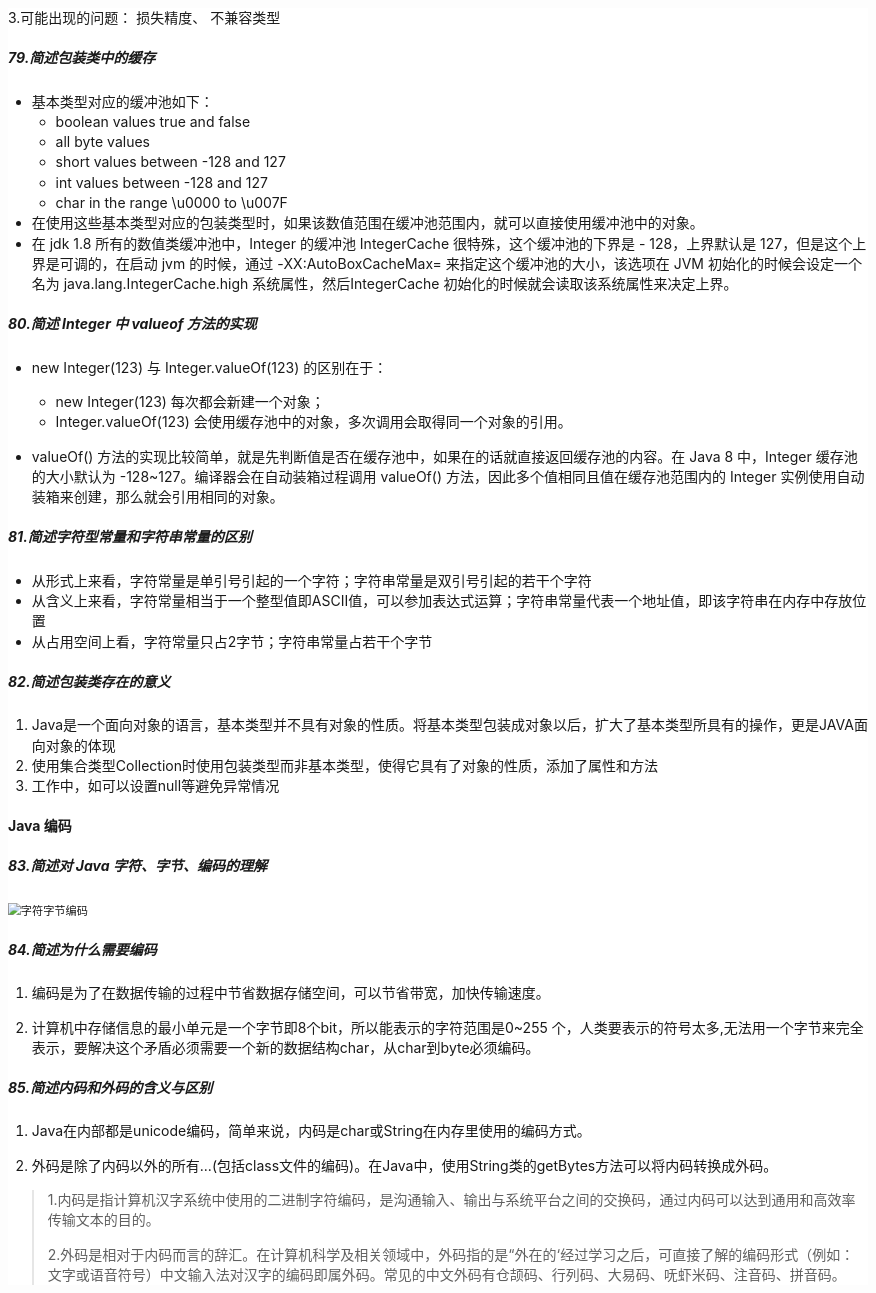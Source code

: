 3.可能出现的问题：
损失精度、 不兼容类型

##### 79.简述包装类中的缓存

* 基本类型对应的缓冲池如下：
  * boolean values true and false
  * all byte values
  * short values between -128 and 127
  * int values between -128 and 127
  * char in the range \u0000 to \u007F
* 在使用这些基本类型对应的包装类型时，如果该数值范围在缓冲池范围内，就可以直接使用缓冲池中的对象。
* 在 jdk 1.8 所有的数值类缓冲池中，Integer 的缓冲池 IntegerCache 很特殊，这个缓冲池的下界是 - 128，上界默认是 127，但是这个上界是可调的，在启动 jvm 的时候，通过 -XX:AutoBoxCacheMax=<size> 来指定这个缓冲池的大小，该选项在 JVM 初始化的时候会设定一个名为 java.lang.IntegerCache.high 系统属性，然后IntegerCache 初始化的时候就会读取该系统属性来决定上界。

##### 80.简述 Integer 中 valueof 方法的实现

* new Integer(123) 与 Integer.valueOf(123) 的区别在于：
  * new Integer(123) 每次都会新建一个对象；
  * Integer.valueOf(123) 会使用缓存池中的对象，多次调用会取得同一个对象的引用。

* valueOf() 方法的实现比较简单，就是先判断值是否在缓存池中，如果在的话就直接返回缓存池的内容。在 Java 8 中，Integer 缓存池的大小默认为 -128~127。编译器会在自动装箱过程调用 valueOf() 方法，因此多个值相同且值在缓存池范围内的 Integer 实例使用自动装箱来创建，那么就会引用相同的对象。

##### 81.简述字符型常量和字符串常量的区别

- 从形式上来看，字符常量是单引号引起的一个字符；字符串常量是双引号引起的若干个字符
- 从含义上来看，字符常量相当于一个整型值即ASCII值，可以参加表达式运算；字符串常量代表一个地址值，即该字符串在内存中存放位置
- 从占用空间上看，字符常量只占2字节；字符串常量占若干个字节

##### 82.简述包装类存在的意义 

1. Java是一个面向对象的语言，基本类型并不具有对象的性质。将基本类型包装成对象以后，扩大了基本类型所具有的操作，更是JAVA面向对象的体现
2. 使用集合类型Collection时使用包装类型而非基本类型，使得它具有了对象的性质，添加了属性和方法
3. 工作中，如可以设置null等避免异常情况

#### Java 编码

##### 83.简述对 Java 字符、字节、编码的理解

<img src="C:\Users\Biao\Desktop\data\校招\pic\字符字节编码.png" alt="字符字节编码" style="zoom: 80%;" />

##### 84.简述为什么需要编码

1. 编码是为了在数据传输的过程中节省数据存储空间，可以节省带宽，加快传输速度。

2. 计算机中存储信息的最小单元是一个字节即8个bit，所以能表示的字符范围是0~255 个，人类要表示的符号太多,无法用一个字节来完全表示，要解决这个矛盾必须需要一个新的数据结构char，从char到byte必须编码。

##### 85.简述内码和外码的含义与区别

1. Java在内部都是unicode编码，简单来说，内码是char或String在内存里使用的编码方式。

2. 外码是除了内码以外的所有...(包括class文件的编码)。在Java中，使用String类的getBytes方法可以将内码转换成外码。

> 1.内码是指计算机汉字系统中使用的二进制字符编码，是沟通输入、输出与系统平台之间的交换码，通过内码可以达到通用和高效率传输文本的目的。
>
> 2.外码是相对于内码而言的辞汇。在计算机科学及相关领域中，外码指的是“外在的‘经过学习之后，可直接了解的编码形式（例如：文字或语音符号）中文输入法对汉字的编码即属外码。常见的中文外码有仓颉码、行列码、大易码、呒虾米码、注音码、拼音码。
